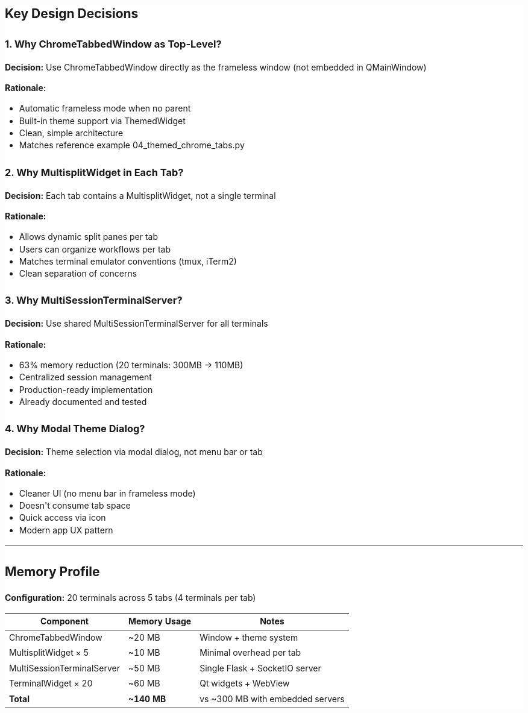 
## Key Design Decisions

### 1. Why ChromeTabbedWindow as Top-Level?

**Decision:** Use ChromeTabbedWindow directly as the frameless window (not embedded in QMainWindow)

**Rationale:**
- Automatic frameless mode when no parent
- Built-in theme support via ThemedWidget
- Clean, simple architecture
- Matches reference example 04_themed_chrome_tabs.py

### 2. Why MultisplitWidget in Each Tab?

**Decision:** Each tab contains a MultisplitWidget, not a single terminal

**Rationale:**
- Allows dynamic split panes per tab
- Users can organize workflows per tab
- Matches terminal emulator conventions (tmux, iTerm2)
- Clean separation of concerns

### 3. Why MultiSessionTerminalServer?

**Decision:** Use shared MultiSessionTerminalServer for all terminals

**Rationale:**
- 63% memory reduction (20 terminals: 300MB → 110MB)
- Centralized session management
- Production-ready implementation
- Already documented and tested

### 4. Why Modal Theme Dialog?

**Decision:** Theme selection via modal dialog, not menu bar or tab

**Rationale:**
- Cleaner UI (no menu bar in frameless mode)
- Doesn't consume tab space
- Quick access via icon
- Modern app UX pattern

---

## Memory Profile

**Configuration:** 20 terminals across 5 tabs (4 terminals per tab)

| Component | Memory Usage | Notes |
|-----------|--------------|-------|
| ChromeTabbedWindow | ~20 MB | Window + theme system |
| MultisplitWidget × 5 | ~10 MB | Minimal overhead per tab |
| MultiSessionTerminalServer | ~50 MB | Single Flask + SocketIO server |
| TerminalWidget × 20 | ~60 MB | Qt widgets + WebView |
| **Total** | **~140 MB** | vs ~300 MB with embedded servers |
